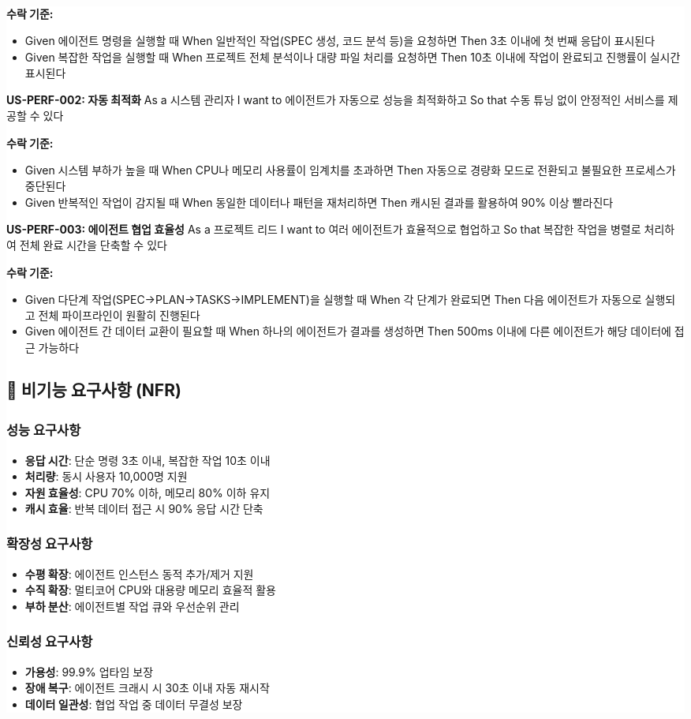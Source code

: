 **수락 기준:**
- Given 에이전트 명령을 실행할 때
  When 일반적인 작업(SPEC 생성, 코드 분석 등)을 요청하면
  Then 3초 이내에 첫 번째 응답이 표시된다
- Given 복잡한 작업을 실행할 때
  When 프로젝트 전체 분석이나 대량 파일 처리를 요청하면
  Then 10초 이내에 작업이 완료되고 진행률이 실시간 표시된다

**US-PERF-002: 자동 최적화**
As a 시스템 관리자
I want to 에이전트가 자동으로 성능을 최적화하고
So that 수동 튜닝 없이 안정적인 서비스를 제공할 수 있다

**수락 기준:**
- Given 시스템 부하가 높을 때
  When CPU나 메모리 사용률이 임계치를 초과하면
  Then 자동으로 경량화 모드로 전환되고 불필요한 프로세스가 중단된다
- Given 반복적인 작업이 감지될 때
  When 동일한 데이터나 패턴을 재처리하면
  Then 캐시된 결과를 활용하여 90% 이상 빨라진다

**US-PERF-003: 에이전트 협업 효율성**
As a 프로젝트 리드
I want to 여러 에이전트가 효율적으로 협업하고
So that 복잡한 작업을 병렬로 처리하여 전체 완료 시간을 단축할 수 있다

**수락 기준:**
- Given 다단계 작업(SPEC→PLAN→TASKS→IMPLEMENT)을 실행할 때
  When 각 단계가 완료되면
  Then 다음 에이전트가 자동으로 실행되고 전체 파이프라인이 원활히 진행된다
- Given 에이전트 간 데이터 교환이 필요할 때
  When 하나의 에이전트가 결과를 생성하면
  Then 500ms 이내에 다른 에이전트가 해당 데이터에 접근 가능하다

## 🚀 비기능 요구사항 (NFR)

### 성능 요구사항
- **응답 시간**: 단순 명령 3초 이내, 복잡한 작업 10초 이내
- **처리량**: 동시 사용자 10,000명 지원
- **자원 효율성**: CPU 70% 이하, 메모리 80% 이하 유지
- **캐시 효율**: 반복 데이터 접근 시 90% 응답 시간 단축

### 확장성 요구사항
- **수평 확장**: 에이전트 인스턴스 동적 추가/제거 지원
- **수직 확장**: 멀티코어 CPU와 대용량 메모리 효율적 활용
- **부하 분산**: 에이전트별 작업 큐와 우선순위 관리

### 신뢰성 요구사항
- **가용성**: 99.9% 업타임 보장
- **장애 복구**: 에이전트 크래시 시 30초 이내 자동 재시작
- **데이터 일관성**: 협업 작업 중 데이터 무결성 보장
